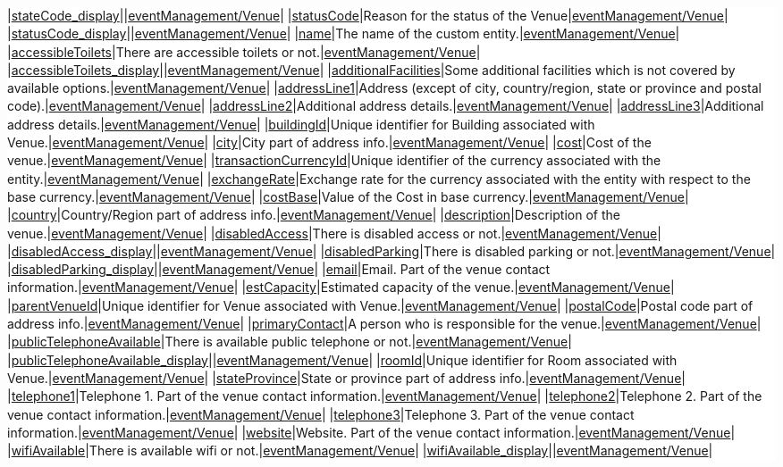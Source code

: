 |[stateCode_display](#stateCode_display)||<a href="Venue.md" target="_blank">eventManagement/Venue</a>|
|[statusCode](#statusCode)|Reason for the status of the Venue|<a href="Venue.md" target="_blank">eventManagement/Venue</a>|
|[statusCode_display](#statusCode_display)||<a href="Venue.md" target="_blank">eventManagement/Venue</a>|
|[name](#name)|The name of the custom entity.|<a href="Venue.md" target="_blank">eventManagement/Venue</a>|
|[accessibleToilets](#accessibleToilets)|There are accessible toilets or not.|<a href="Venue.md" target="_blank">eventManagement/Venue</a>|
|[accessibleToilets_display](#accessibleToilets_display)||<a href="Venue.md" target="_blank">eventManagement/Venue</a>|
|[additionalFacilities](#additionalFacilities)|Some additional facilities which is not covered by available options.|<a href="Venue.md" target="_blank">eventManagement/Venue</a>|
|[addressLine1](#addressLine1)|Address (except of city, country/region, state or province and postal code).|<a href="Venue.md" target="_blank">eventManagement/Venue</a>|
|[addressLine2](#addressLine2)|Additional address details.|<a href="Venue.md" target="_blank">eventManagement/Venue</a>|
|[addressLine3](#addressLine3)|Additional address details.|<a href="Venue.md" target="_blank">eventManagement/Venue</a>|
|[buildingId](#buildingId)|Unique identifier for Building associated with Venue.|<a href="Venue.md" target="_blank">eventManagement/Venue</a>|
|[city](#city)|City part of address info.|<a href="Venue.md" target="_blank">eventManagement/Venue</a>|
|[cost](#cost)|Cost of the venue.|<a href="Venue.md" target="_blank">eventManagement/Venue</a>|
|[transactionCurrencyId](#transactionCurrencyId)|Unique identifier of the currency associated with the entity.|<a href="Venue.md" target="_blank">eventManagement/Venue</a>|
|[exchangeRate](#exchangeRate)|Exchange rate for the currency associated with the entity with respect to the base currency.|<a href="Venue.md" target="_blank">eventManagement/Venue</a>|
|[costBase](#costBase)|Value of the Cost in base currency.|<a href="Venue.md" target="_blank">eventManagement/Venue</a>|
|[country](#country)|Country/Region part of address info.|<a href="Venue.md" target="_blank">eventManagement/Venue</a>|
|[description](#description)|Description of the venue.|<a href="Venue.md" target="_blank">eventManagement/Venue</a>|
|[disabledAccess](#disabledAccess)|There is disabled access or not.|<a href="Venue.md" target="_blank">eventManagement/Venue</a>|
|[disabledAccess_display](#disabledAccess_display)||<a href="Venue.md" target="_blank">eventManagement/Venue</a>|
|[disabledParking](#disabledParking)|There is disabled parking or not.|<a href="Venue.md" target="_blank">eventManagement/Venue</a>|
|[disabledParking_display](#disabledParking_display)||<a href="Venue.md" target="_blank">eventManagement/Venue</a>|
|[email](#email)|Email. Part of the venue contact information.|<a href="Venue.md" target="_blank">eventManagement/Venue</a>|
|[estCapacity](#estCapacity)|Estimated capacity of the venue.|<a href="Venue.md" target="_blank">eventManagement/Venue</a>|
|[parentVenueId](#parentVenueId)|Unique identifier for Venue associated with Venue.|<a href="Venue.md" target="_blank">eventManagement/Venue</a>|
|[postalCode](#postalCode)|Postal code part of address info.|<a href="Venue.md" target="_blank">eventManagement/Venue</a>|
|[primaryContact](#primaryContact)|A person who is responsible for the venue.|<a href="Venue.md" target="_blank">eventManagement/Venue</a>|
|[publicTelephoneAvailable](#publicTelephoneAvailable)|There is available public telephone or not.|<a href="Venue.md" target="_blank">eventManagement/Venue</a>|
|[publicTelephoneAvailable_display](#publicTelephoneAvailable_display)||<a href="Venue.md" target="_blank">eventManagement/Venue</a>|
|[roomId](#roomId)|Unique identifier for Room associated with Venue.|<a href="Venue.md" target="_blank">eventManagement/Venue</a>|
|[stateProvince](#stateProvince)|State or province part of address info.|<a href="Venue.md" target="_blank">eventManagement/Venue</a>|
|[telephone1](#telephone1)|Telephone 1. Part of the venue contact information.|<a href="Venue.md" target="_blank">eventManagement/Venue</a>|
|[telephone2](#telephone2)|Telephone 2. Part of the venue contact information.|<a href="Venue.md" target="_blank">eventManagement/Venue</a>|
|[telephone3](#telephone3)|Telephone 3. Part of the venue contact information.|<a href="Venue.md" target="_blank">eventManagement/Venue</a>|
|[website](#website)|Website. Part of the venue contact information.|<a href="Venue.md" target="_blank">eventManagement/Venue</a>|
|[wifiAvailable](#wifiAvailable)|There is available wifi or not.|<a href="Venue.md" target="_blank">eventManagement/Venue</a>|
|[wifiAvailable_display](#wifiAvailable_display)||<a href="Venue.md" target="_blank">eventManagement/Venue</a>|